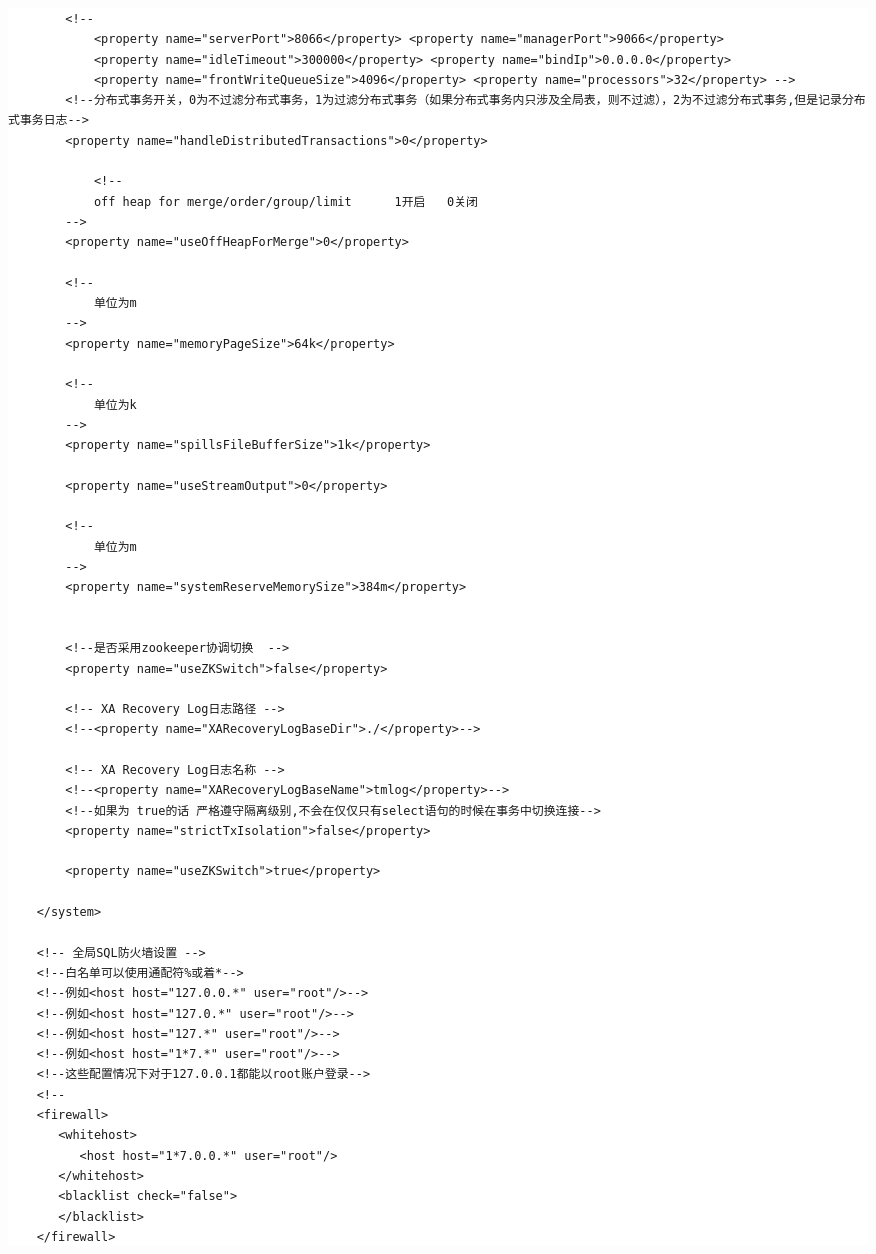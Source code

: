 ```
		<!--
			<property name="serverPort">8066</property> <property name="managerPort">9066</property> 
			<property name="idleTimeout">300000</property> <property name="bindIp">0.0.0.0</property> 
			<property name="frontWriteQueueSize">4096</property> <property name="processors">32</property> -->
		<!--分布式事务开关，0为不过滤分布式事务，1为过滤分布式事务（如果分布式事务内只涉及全局表，则不过滤），2为不过滤分布式事务,但是记录分布式事务日志-->
		<property name="handleDistributedTransactions">0</property>
		
			<!--
			off heap for merge/order/group/limit      1开启   0关闭
		-->
		<property name="useOffHeapForMerge">0</property>

		<!--
			单位为m
		-->
        <property name="memoryPageSize">64k</property>

		<!--
			单位为k
		-->
		<property name="spillsFileBufferSize">1k</property>

		<property name="useStreamOutput">0</property>

		<!--
			单位为m
		-->
		<property name="systemReserveMemorySize">384m</property>


		<!--是否采用zookeeper协调切换  -->
		<property name="useZKSwitch">false</property>

		<!-- XA Recovery Log日志路径 -->
		<!--<property name="XARecoveryLogBaseDir">./</property>-->

		<!-- XA Recovery Log日志名称 -->
		<!--<property name="XARecoveryLogBaseName">tmlog</property>-->
		<!--如果为 true的话 严格遵守隔离级别,不会在仅仅只有select语句的时候在事务中切换连接-->
		<property name="strictTxIsolation">false</property>
		
		<property name="useZKSwitch">true</property>
		
	</system>
	
	<!-- 全局SQL防火墙设置 -->
	<!--白名单可以使用通配符%或着*-->
	<!--例如<host host="127.0.0.*" user="root"/>-->
	<!--例如<host host="127.0.*" user="root"/>-->
	<!--例如<host host="127.*" user="root"/>-->
	<!--例如<host host="1*7.*" user="root"/>-->
	<!--这些配置情况下对于127.0.0.1都能以root账户登录-->
	<!--
	<firewall>
	   <whitehost>
	      <host host="1*7.0.0.*" user="root"/>
	   </whitehost>
       <blacklist check="false">
       </blacklist>
	</firewall>
```